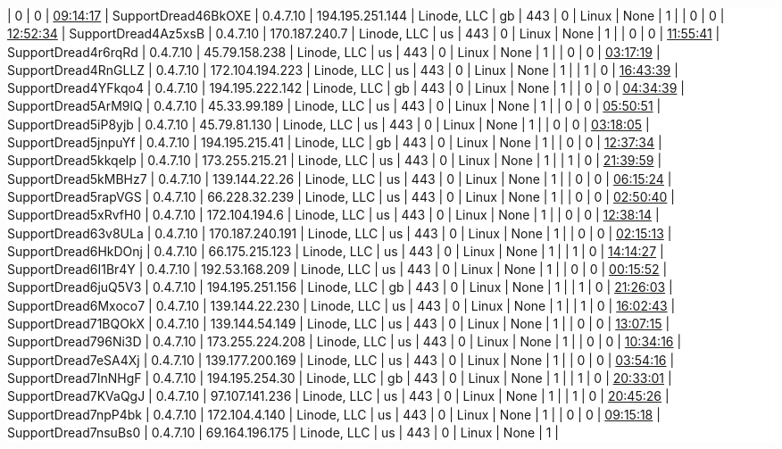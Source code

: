 |    0 |     0 | [09:14:17](https://nusenu.github.io/OrNetStats/w/relay/91CE15C468A704EFC7C7243ACC9F3C13AC6BD5F0.html) | SupportDread46BkOXE | 0.4.7.10  | 194.195.251.144 | Linode, LLC | gb   |   443 |      0 | Linux | None      |             1 |
|    0 |     0 | [12:52:34](https://nusenu.github.io/OrNetStats/w/relay/9FDABFFEB67B502DF0DBC4A09F890014CEFA6701.html) | SupportDread4Az5xsB | 0.4.7.10  | 170.187.240.7   | Linode, LLC | us   |   443 |      0 | Linux | None      |             1 |
|    0 |     0 | [11:55:41](https://nusenu.github.io/OrNetStats/w/relay/C1EBD8E196AE67DA89EAF8F045B38A41C2F403C3.html) | SupportDread4r6rqRd | 0.4.7.10  | 45.79.158.238   | Linode, LLC | us   |   443 |      0 | Linux | None      |             1 |
|    0 |     0 | [03:17:19](https://nusenu.github.io/OrNetStats/w/relay/4570493946803CAEFBE49C795ECB1C17180A536B.html) | SupportDread4RnGLLZ | 0.4.7.10  | 172.104.194.223 | Linode, LLC | us   |   443 |      0 | Linux | None      |             1 |
|    1 |     0 | [16:43:39](https://nusenu.github.io/OrNetStats/w/relay/F286D9CD863AE3135AC32FAAE9E41D85092B845E.html) | SupportDread4YFkqo4 | 0.4.7.10  | 194.195.222.142 | Linode, LLC | gb   |   443 |      0 | Linux | None      |             1 |
|    0 |     0 | [04:34:39](https://nusenu.github.io/OrNetStats/w/relay/D3B7051DE8310E1F9FEB110115801546E30217C4.html) | SupportDread5ArM9lQ | 0.4.7.10  | 45.33.99.189    | Linode, LLC | us   |   443 |      0 | Linux | None      |             1 |
|    0 |     0 | [05:50:51](https://nusenu.github.io/OrNetStats/w/relay/8E05423845D2111E5CC4A836A4FE308F9D87A46A.html) | SupportDread5iP8yjb | 0.4.7.10  | 45.79.81.130    | Linode, LLC | us   |   443 |      0 | Linux | None      |             1 |
|    0 |     0 | [03:18:05](https://nusenu.github.io/OrNetStats/w/relay/A45FE86303E4B20E3D8CADE7B0602A942DC81DEB.html) | SupportDread5jnpuYf | 0.4.7.10  | 194.195.215.41  | Linode, LLC | gb   |   443 |      0 | Linux | None      |             1 |
|    0 |     0 | [12:37:34](https://nusenu.github.io/OrNetStats/w/relay/D2C2F88D976AC6D27B7F13054AA84C9CD41BF6A8.html) | SupportDread5kkqelp | 0.4.7.10  | 173.255.215.21  | Linode, LLC | us   |   443 |      0 | Linux | None      |             1 |
|    1 |     0 | [21:39:59](https://nusenu.github.io/OrNetStats/w/relay/E4F1C00A1CBF732023890EDBD1E8D6359B7CF044.html) | SupportDread5kMBHz7 | 0.4.7.10  | 139.144.22.26   | Linode, LLC | us   |   443 |      0 | Linux | None      |             1 |
|    0 |     0 | [06:15:24](https://nusenu.github.io/OrNetStats/w/relay/3951B7B0CC71B101DFDE05ADCE4AF8FC1943DF3A.html) | SupportDread5rapVGS | 0.4.7.10  | 66.228.32.239   | Linode, LLC | us   |   443 |      0 | Linux | None      |             1 |
|    0 |     0 | [02:50:40](https://nusenu.github.io/OrNetStats/w/relay/5189C42D9326987CB48AFCDEB233C3CC01FF973D.html) | SupportDread5xRvfH0 | 0.4.7.10  | 172.104.194.6   | Linode, LLC | us   |   443 |      0 | Linux | None      |             1 |
|    0 |     0 | [12:38:14](https://nusenu.github.io/OrNetStats/w/relay/92EE69372DA0FA826CE7EB5F622E6EDA62D875BE.html) | SupportDread63v8ULa | 0.4.7.10  | 170.187.240.191 | Linode, LLC | us   |   443 |      0 | Linux | None      |             1 |
|    0 |     0 | [02:15:13](https://nusenu.github.io/OrNetStats/w/relay/A8A9F47479756E26A2241C3C26A3E74B5A3DAB46.html) | SupportDread6HkDOnj | 0.4.7.10  | 66.175.215.123  | Linode, LLC | us   |   443 |      0 | Linux | None      |             1 |
|    1 |     0 | [14:14:27](https://nusenu.github.io/OrNetStats/w/relay/C92A952E47160C0EE5FDDB37609E75F309FA3ECB.html) | SupportDread6I1Br4Y | 0.4.7.10  | 192.53.168.209  | Linode, LLC | us   |   443 |      0 | Linux | None      |             1 |
|    0 |     0 | [00:15:52](https://nusenu.github.io/OrNetStats/w/relay/E48EB693039CA61C13764E3ECDF2CE8CC91B8274.html) | SupportDread6juQ5V3 | 0.4.7.10  | 194.195.251.156 | Linode, LLC | gb   |   443 |      0 | Linux | None      |             1 |
|    1 |     0 | [21:26:03](https://nusenu.github.io/OrNetStats/w/relay/AEA68773292590F86F606BE0942C99340B74FE9D.html) | SupportDread6Mxoco7 | 0.4.7.10  | 139.144.22.230  | Linode, LLC | us   |   443 |      0 | Linux | None      |             1 |
|    1 |     0 | [16:02:43](https://nusenu.github.io/OrNetStats/w/relay/037FE53C6A4CCDDADEDA284BE7E04015252014A9.html) | SupportDread71BQOkX | 0.4.7.10  | 139.144.54.149  | Linode, LLC | us   |   443 |      0 | Linux | None      |             1 |
|    0 |     0 | [13:07:15](https://nusenu.github.io/OrNetStats/w/relay/9EF4106FBF0508B73E9367F61296D9F8FD838FD9.html) | SupportDread796Ni3D | 0.4.7.10  | 173.255.224.208 | Linode, LLC | us   |   443 |      0 | Linux | None      |             1 |
|    0 |     0 | [10:34:16](https://nusenu.github.io/OrNetStats/w/relay/BF575C63AD1663A42F4139F32C52F1C384FC1C89.html) | SupportDread7eSA4Xj | 0.4.7.10  | 139.177.200.169 | Linode, LLC | us   |   443 |      0 | Linux | None      |             1 |
|    0 |     0 | [03:54:16](https://nusenu.github.io/OrNetStats/w/relay/08DA2E24B000EA5F32CF03A1C97E62D4DE7A0BCC.html) | SupportDread7InNHgF | 0.4.7.10  | 194.195.254.30  | Linode, LLC | gb   |   443 |      0 | Linux | None      |             1 |
|    1 |     0 | [20:33:01](https://nusenu.github.io/OrNetStats/w/relay/D18A157AE8B66DD6797861A046F9B5F657777A30.html) | SupportDread7KVaQgJ | 0.4.7.10  | 97.107.141.236  | Linode, LLC | us   |   443 |      0 | Linux | None      |             1 |
|    1 |     0 | [20:45:26](https://nusenu.github.io/OrNetStats/w/relay/91124A5C244452D45C7D43BEE7101347C0A5D950.html) | SupportDread7npP4bk | 0.4.7.10  | 172.104.4.140   | Linode, LLC | us   |   443 |      0 | Linux | None      |             1 |
|    0 |     0 | [09:15:18](https://nusenu.github.io/OrNetStats/w/relay/28A461FE9C9833185FA7BC8730790E7C7594A0DC.html) | SupportDread7nsuBs0 | 0.4.7.10  | 69.164.196.175  | Linode, LLC | us   |   443 |      0 | Linux | None      |             1 |